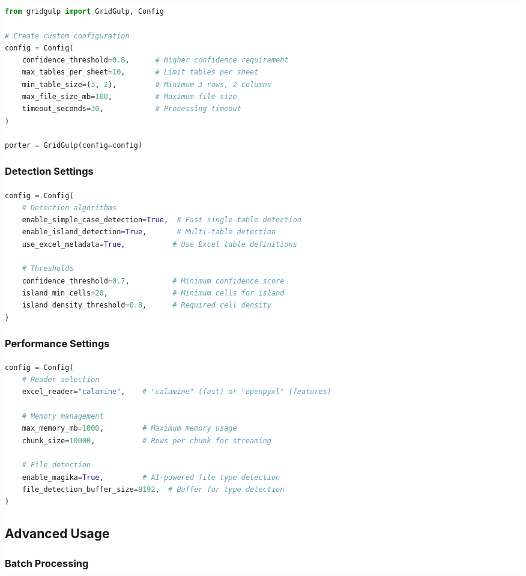 ```python
from gridgulp import GridGulp, Config

# Create custom configuration
config = Config(
    confidence_threshold=0.8,      # Higher confidence requirement
    max_tables_per_sheet=10,       # Limit tables per sheet
    min_table_size=(3, 2),         # Minimum 3 rows, 2 columns
    max_file_size_mb=100,          # Maximum file size
    timeout_seconds=30,            # Processing timeout
)

porter = GridGulp(config=config)
```

### Detection Settings

```python
config = Config(
    # Detection algorithms
    enable_simple_case_detection=True,  # Fast single-table detection
    enable_island_detection=True,       # Multi-table detection
    use_excel_metadata=True,           # Use Excel table definitions

    # Thresholds
    confidence_threshold=0.7,          # Minimum confidence score
    island_min_cells=20,               # Minimum cells for island
    island_density_threshold=0.8,      # Required cell density
)
```

### Performance Settings

```python
config = Config(
    # Reader selection
    excel_reader="calamine",    # "calamine" (fast) or "openpyxl" (features)

    # Memory management
    max_memory_mb=1000,         # Maximum memory usage
    chunk_size=10000,           # Rows per chunk for streaming

    # File detection
    enable_magika=True,         # AI-powered file type detection
    file_detection_buffer_size=8192,  # Buffer for type detection
)
```

## Advanced Usage

### Batch Processing
